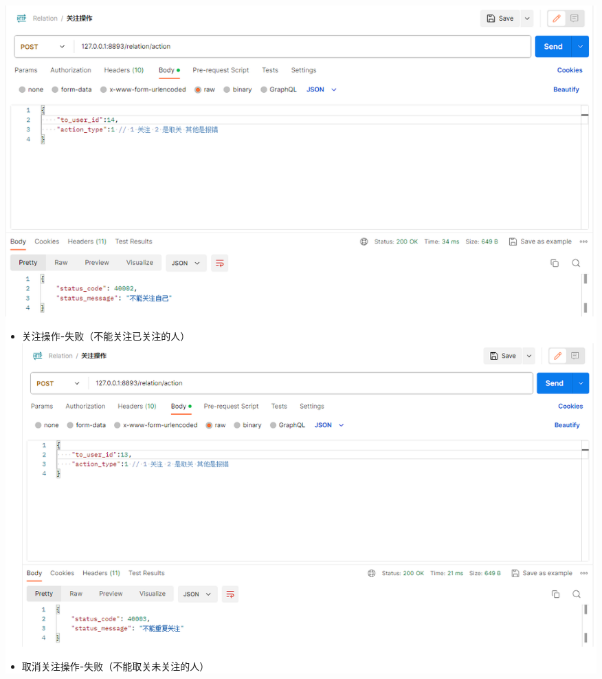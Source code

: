   ![](img/8588e1b3-aeb7-45fb-9843-7f1919dd61c8.png)

- 关注操作-失败（不能关注已关注的人）
  ![](img/99f207bf-5454-4470-8444-c69282f80095.png)

- 取消关注操作-失败（不能取关未关注的人）